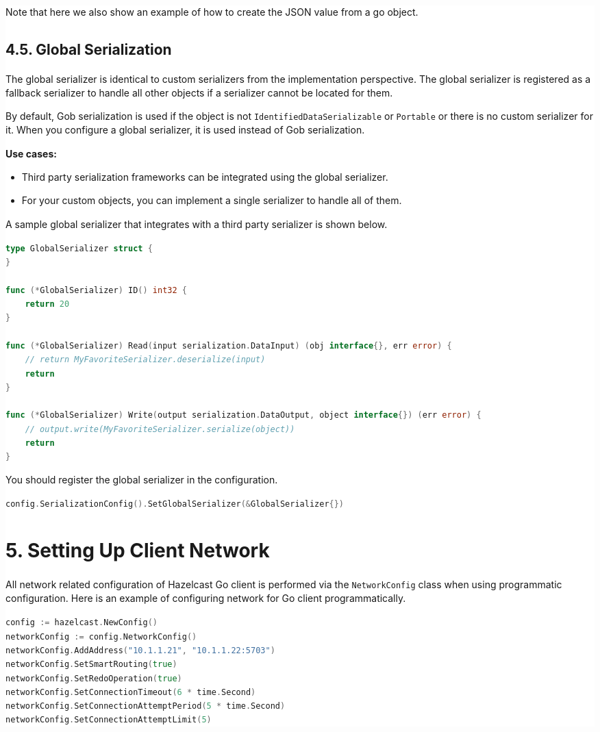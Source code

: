 
Note that here we also show an example of how to create the JSON value from a go object.



## 4.5. Global Serialization

The global serializer is identical to custom serializers from the implementation perspective. The global serializer is registered as a fallback serializer to handle all other objects if a serializer cannot be located for them.

By default, Gob serialization is used if the object is not `IdentifiedDataSerializable` or `Portable` or there is no custom serializer for it. When you configure a global serializer, it is used instead of Gob serialization.

**Use cases:**

* Third party serialization frameworks can be integrated using the global serializer.

* For your custom objects, you can implement a single serializer to handle all of them.

A sample global serializer that integrates with a third party serializer is shown below.

```go
type GlobalSerializer struct {
}

func (*GlobalSerializer) ID() int32 {
	return 20
}

func (*GlobalSerializer) Read(input serialization.DataInput) (obj interface{}, err error) {
	// return MyFavoriteSerializer.deserialize(input)
	return
}

func (*GlobalSerializer) Write(output serialization.DataOutput, object interface{}) (err error) {
	// output.write(MyFavoriteSerializer.serialize(object))
	return
}
```

You should register the global serializer in the configuration.

```go
config.SerializationConfig().SetGlobalSerializer(&GlobalSerializer{})
```

# 5. Setting Up Client Network

All network related configuration of Hazelcast Go client is performed via the `NetworkConfig` class when using programmatic configuration. 
Here is an example of configuring network for Go client programmatically.

```go
config := hazelcast.NewConfig()
networkConfig := config.NetworkConfig()
networkConfig.AddAddress("10.1.1.21", "10.1.1.22:5703")
networkConfig.SetSmartRouting(true)
networkConfig.SetRedoOperation(true)
networkConfig.SetConnectionTimeout(6 * time.Second)
networkConfig.SetConnectionAttemptPeriod(5 * time.Second)
networkConfig.SetConnectionAttemptLimit(5)
```
